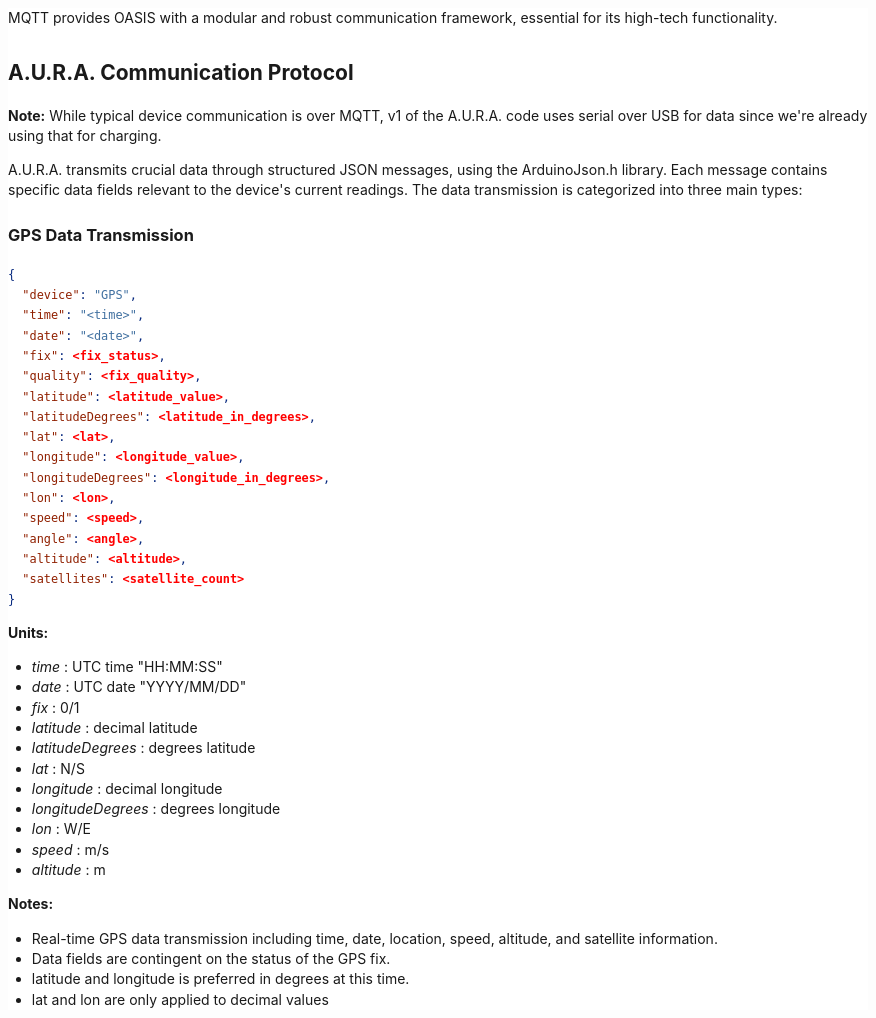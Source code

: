 MQTT provides OASIS with a modular and robust communication framework, essential for its high-tech functionality.

## A.U.R.A. Communication Protocol
**Note:** While typical device communication is over MQTT, v1 of the A.U.R.A. code uses serial over USB for data since we're already using that for charging.

A.U.R.A. transmits crucial data through structured JSON messages, using the ArduinoJson.h library. Each message contains specific data fields relevant to the device's current readings. The data transmission is categorized into three main types:

### GPS Data Transmission
```json
{
  "device": "GPS",
  "time": "<time>",
  "date": "<date>",
  "fix": <fix_status>,
  "quality": <fix_quality>,
  "latitude": <latitude_value>,
  "latitudeDegrees": <latitude_in_degrees>,
  "lat": <lat>,
  "longitude": <longitude_value>,
  "longitudeDegrees": <longitude_in_degrees>,
  "lon": <lon>,
  "speed": <speed>,
  "angle": <angle>,
  "altitude": <altitude>,
  "satellites": <satellite_count>
}
```

**Units:**

- *time* : UTC time "HH:MM:SS"
- *date* : UTC date "YYYY/MM/DD"
- *fix* : 0/1
- *latitude* : decimal latitude
- *latitudeDegrees* : degrees latitude
- *lat* : N/S
- *longitude* : decimal longitude
- *longitudeDegrees* : degrees longitude
- *lon* : W/E
- *speed* : m/s
- *altitude* : m

**Notes:**

- Real-time GPS data transmission including time, date, location, speed, altitude, and satellite information.
- Data fields are contingent on the status of the GPS fix.
- latitude and longitude is preferred in degrees at this time.
- lat and lon are only applied to decimal values
